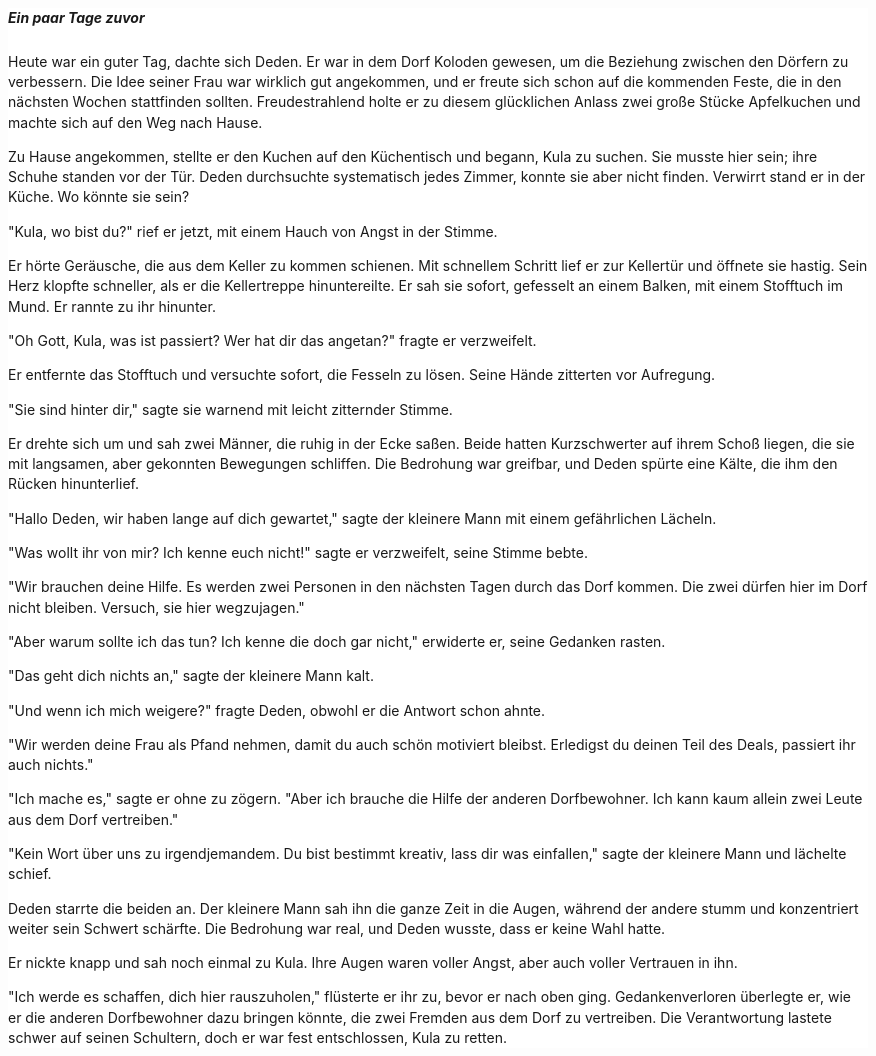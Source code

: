 ##### Ein paar Tage zuvor
Heute war ein guter Tag, dachte sich Deden. Er war in dem Dorf Koloden gewesen, um die Beziehung zwischen den Dörfern zu verbessern. Die Idee seiner Frau war wirklich gut angekommen, und er freute sich schon auf die kommenden Feste, die in den nächsten Wochen stattfinden sollten. Freudestrahlend holte er zu diesem glücklichen Anlass zwei große Stücke Apfelkuchen und machte sich auf den Weg nach Hause.

Zu Hause angekommen, stellte er den Kuchen auf den Küchentisch und begann, Kula zu suchen. Sie musste hier sein; ihre Schuhe standen vor der Tür. Deden durchsuchte systematisch jedes Zimmer, konnte sie aber nicht finden. Verwirrt stand er in der Küche. Wo könnte sie sein?

"Kula, wo bist du?" rief er jetzt, mit einem Hauch von Angst in der Stimme.

Er hörte Geräusche, die aus dem Keller zu kommen schienen. Mit schnellem Schritt lief er zur Kellertür und öffnete sie hastig. Sein Herz klopfte schneller, als er die Kellertreppe hinuntereilte. Er sah sie sofort, gefesselt an einem Balken, mit einem Stofftuch im Mund. Er rannte zu ihr hinunter.

"Oh Gott, Kula, was ist passiert? Wer hat dir das angetan?" fragte er verzweifelt.

Er entfernte das Stofftuch und versuchte sofort, die Fesseln zu lösen. Seine Hände zitterten vor Aufregung.

"Sie sind hinter dir," sagte sie warnend mit leicht zitternder Stimme.

Er drehte sich um und sah zwei Männer, die ruhig in der Ecke saßen. Beide hatten Kurzschwerter auf ihrem Schoß liegen, die sie mit langsamen, aber gekonnten Bewegungen schliffen. Die Bedrohung war greifbar, und Deden spürte eine Kälte, die ihm den Rücken hinunterlief.

"Hallo Deden, wir haben lange auf dich gewartet," sagte der kleinere Mann mit einem gefährlichen Lächeln.

"Was wollt ihr von mir? Ich kenne euch nicht!" sagte er verzweifelt, seine Stimme bebte.

"Wir brauchen deine Hilfe. Es werden zwei Personen in den nächsten Tagen durch das Dorf kommen. Die zwei dürfen hier im Dorf nicht bleiben. Versuch, sie hier wegzujagen."

"Aber warum sollte ich das tun? Ich kenne die doch gar nicht," erwiderte er, seine Gedanken rasten.

"Das geht dich nichts an," sagte der kleinere Mann kalt.

"Und wenn ich mich weigere?" fragte Deden, obwohl er die Antwort schon ahnte.

"Wir werden deine Frau als Pfand nehmen, damit du auch schön motiviert bleibst. Erledigst du deinen Teil des Deals, passiert ihr auch nichts."

"Ich mache es," sagte er ohne zu zögern. "Aber ich brauche die Hilfe der anderen Dorfbewohner. Ich kann kaum allein zwei Leute aus dem Dorf vertreiben."

"Kein Wort über uns zu irgendjemandem. Du bist bestimmt kreativ, lass dir was einfallen," sagte der kleinere Mann und lächelte schief.

Deden starrte die beiden an. Der kleinere Mann sah ihn die ganze Zeit in die Augen, während der andere stumm und konzentriert weiter sein Schwert schärfte. Die Bedrohung war real, und Deden wusste, dass er keine Wahl hatte.

Er nickte knapp und sah noch einmal zu Kula. Ihre Augen waren voller Angst, aber auch voller Vertrauen in ihn.

"Ich werde es schaffen, dich hier rauszuholen," flüsterte er ihr zu, bevor er nach oben ging. Gedankenverloren überlegte er, wie er die anderen Dorfbewohner dazu bringen könnte, die zwei Fremden aus dem Dorf zu vertreiben. Die Verantwortung lastete schwer auf seinen Schultern, doch er war fest entschlossen, Kula zu retten.
